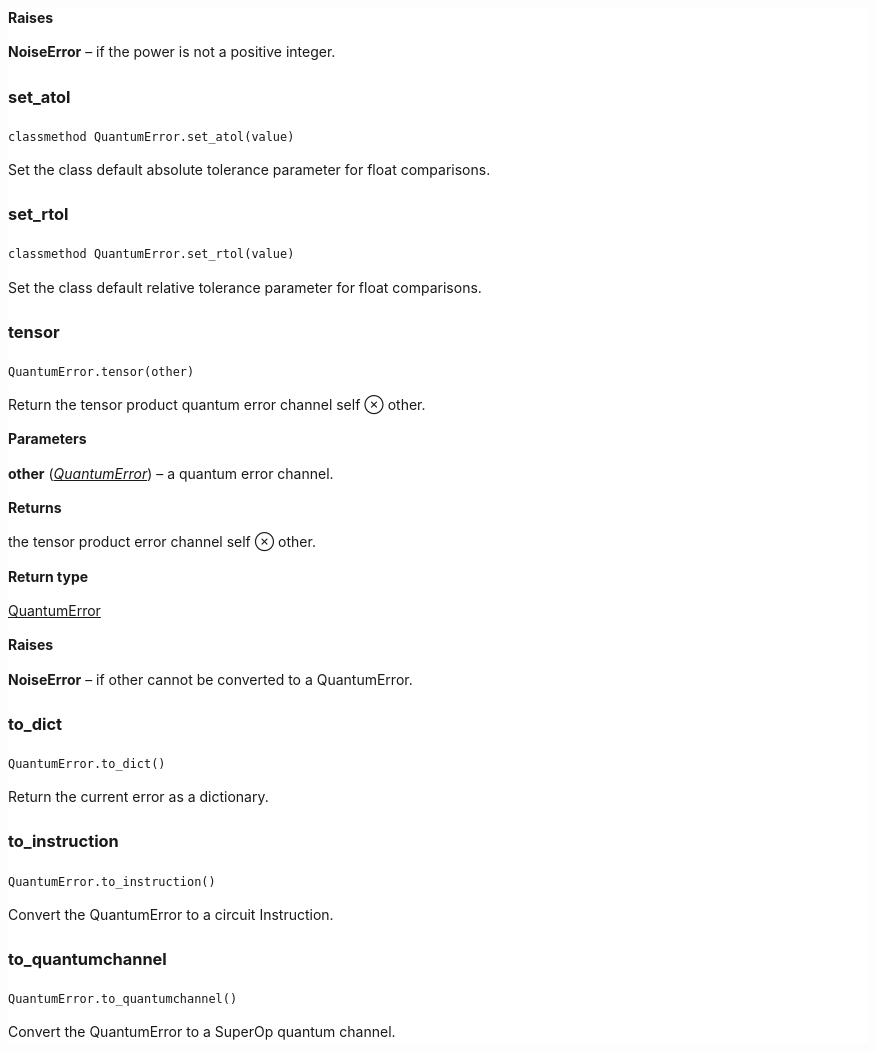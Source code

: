 **Raises**

**NoiseError** – if the power is not a positive integer.

### set\_atol

<span id="qiskit.providers.aer.noise.QuantumError.set_atol" />

`classmethod QuantumError.set_atol(value)`

Set the class default absolute tolerance parameter for float comparisons.

### set\_rtol

<span id="qiskit.providers.aer.noise.QuantumError.set_rtol" />

`classmethod QuantumError.set_rtol(value)`

Set the class default relative tolerance parameter for float comparisons.

### tensor

<span id="qiskit.providers.aer.noise.QuantumError.tensor" />

`QuantumError.tensor(other)`

Return the tensor product quantum error channel self ⊗ other.

**Parameters**

**other** ([*QuantumError*](qiskit.providers.aer.noise.QuantumError "qiskit.providers.aer.noise.QuantumError")) – a quantum error channel.

**Returns**

the tensor product error channel self ⊗ other.

**Return type**

[QuantumError](qiskit.providers.aer.noise.QuantumError "qiskit.providers.aer.noise.QuantumError")

**Raises**

**NoiseError** – if other cannot be converted to a QuantumError.

### to\_dict

<span id="qiskit.providers.aer.noise.QuantumError.to_dict" />

`QuantumError.to_dict()`

Return the current error as a dictionary.

### to\_instruction

<span id="qiskit.providers.aer.noise.QuantumError.to_instruction" />

`QuantumError.to_instruction()`

Convert the QuantumError to a circuit Instruction.

### to\_quantumchannel

<span id="qiskit.providers.aer.noise.QuantumError.to_quantumchannel" />

`QuantumError.to_quantumchannel()`

Convert the QuantumError to a SuperOp quantum channel.

